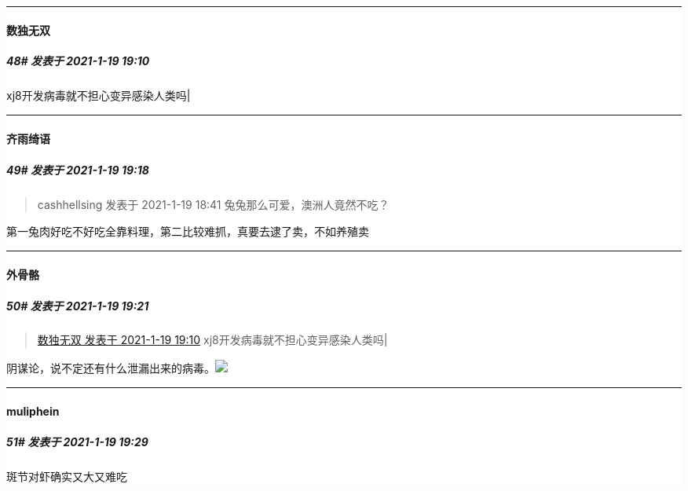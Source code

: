 

*****

####  数独无双  
##### 48#       发表于 2021-1-19 19:10




xj8开发病毒就不担心变异感染人类吗|







*****

####  齐雨绮语  
##### 49#       发表于 2021-1-19 19:18



<blockquote>cashhellsing 发表于 2021-1-19 18:41
兔兔那么可爱，澳洲人竟然不吃？</blockquote>
第一兔肉好吃不好吃全靠料理，第二比较难抓，真要去逮了卖，不如养殖卖







*****

####  外骨骼  
##### 50#       发表于 2021-1-19 19:21



<blockquote><a href="httphttps://bbs.saraba1st.com/2b/forum.php?mod=redirect&amp;goto=findpost&amp;pid=50085408&amp;ptid=1983637" target="_blank">数独无双 发表于 2021-1-19 19:10</a>
xj8开发病毒就不担心变异感染人类吗|</blockquote>
阴谋论，说不定还有什么泄漏出来的病毒。<img src="https://static.saraba1st.com/image/smiley/face2017/132.png" referrerpolicy="no-referrer">








*****

####  muliphein  
##### 51#       发表于 2021-1-19 19:29




斑节对虾确实又大又难吃




